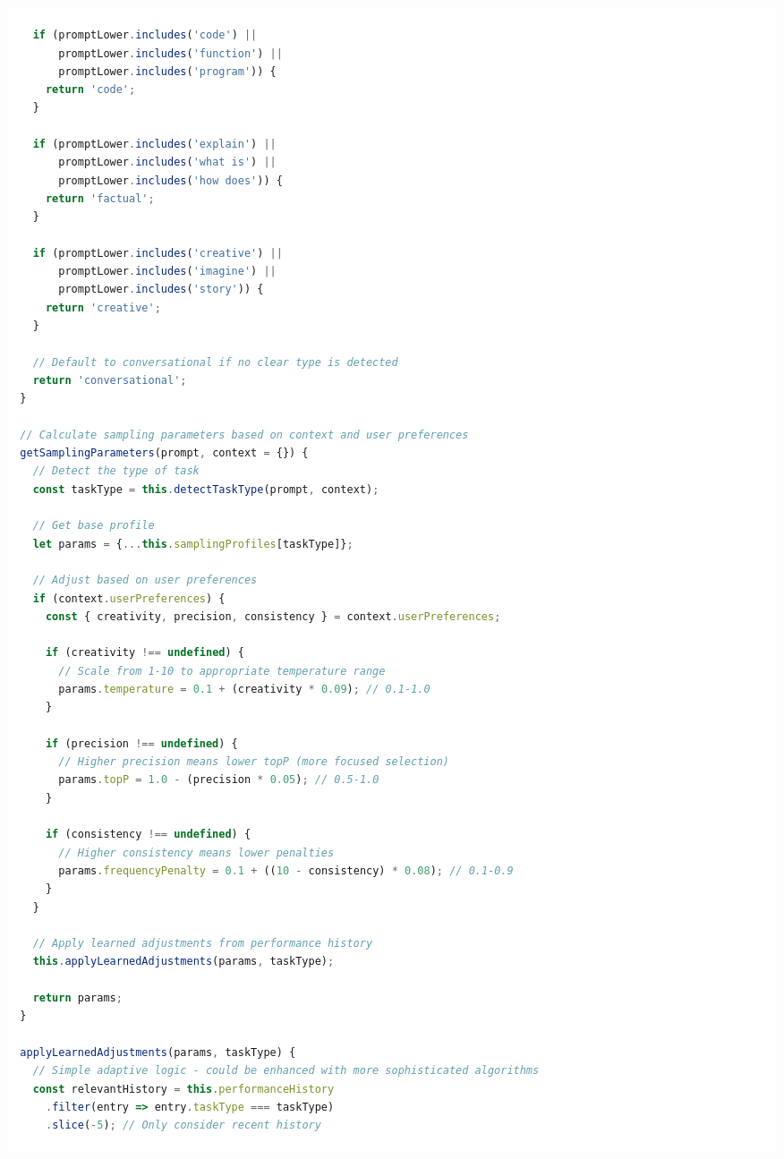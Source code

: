 ```javascript
    
    if (promptLower.includes('code') || 
        promptLower.includes('function') || 
        promptLower.includes('program')) {
      return 'code';
    }
    
    if (promptLower.includes('explain') || 
        promptLower.includes('what is') || 
        promptLower.includes('how does')) {
      return 'factual';
    }
    
    if (promptLower.includes('creative') || 
        promptLower.includes('imagine') || 
        promptLower.includes('story')) {
      return 'creative';
    }
    
    // Default to conversational if no clear type is detected
    return 'conversational';
  }
  
  // Calculate sampling parameters based on context and user preferences
  getSamplingParameters(prompt, context = {}) {
    // Detect the type of task
    const taskType = this.detectTaskType(prompt, context);
    
    // Get base profile
    let params = {...this.samplingProfiles[taskType]};
    
    // Adjust based on user preferences
    if (context.userPreferences) {
      const { creativity, precision, consistency } = context.userPreferences;
      
      if (creativity !== undefined) {
        // Scale from 1-10 to appropriate temperature range
        params.temperature = 0.1 + (creativity * 0.09); // 0.1-1.0
      }
      
      if (precision !== undefined) {
        // Higher precision means lower topP (more focused selection)
        params.topP = 1.0 - (precision * 0.05); // 0.5-1.0
      }
      
      if (consistency !== undefined) {
        // Higher consistency means lower penalties
        params.frequencyPenalty = 0.1 + ((10 - consistency) * 0.08); // 0.1-0.9
      }
    }
    
    // Apply learned adjustments from performance history
    this.applyLearnedAdjustments(params, taskType);
    
    return params;
  }
  
  applyLearnedAdjustments(params, taskType) {
    // Simple adaptive logic - could be enhanced with more sophisticated algorithms
    const relevantHistory = this.performanceHistory
      .filter(entry => entry.taskType === taskType)
      .slice(-5); // Only consider recent history
    
```